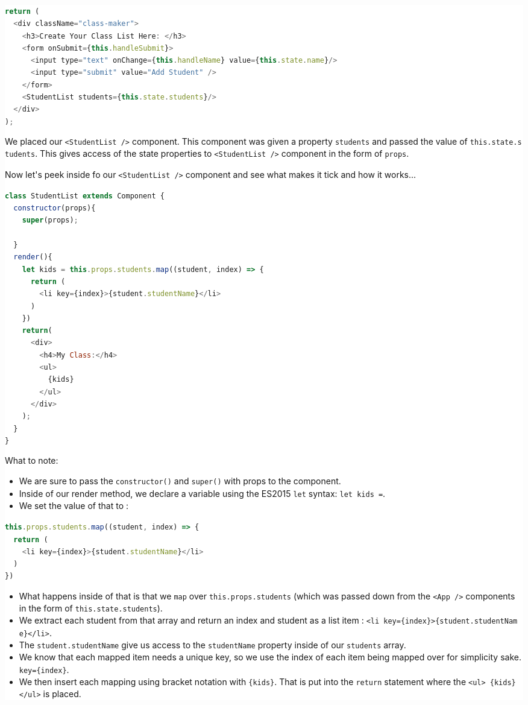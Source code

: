 ```js
return (
  <div className="class-maker">
    <h3>Create Your Class List Here: </h3>
    <form onSubmit={this.handleSubmit}>
      <input type="text" onChange={this.handleName} value={this.state.name}/>
      <input type="submit" value="Add Student" />
    </form>
    <StudentList students={this.state.students}/>
  </div>
);
```

We placed our `<StudentList />` component. This component was given a property `students` and passed the value of `this.state.students`.
This gives access of the state properties to `<StudentList />` component in the form of `props`.

Now let's peek inside fo our `<StudentList />` component and see what makes it tick and how it works...

```js
class StudentList extends Component {
  constructor(props){
    super(props);

  }
  render(){
    let kids = this.props.students.map((student, index) => {
      return (
        <li key={index}>{student.studentName}</li>
      )
    })
    return(
      <div>
        <h4>My Class:</h4>
        <ul>
          {kids}
        </ul>
      </div>
    );
  }
}
```

What to note:
* We are sure to pass the `constructor()` and `super()` with props to the component.
* Inside of our render method, we declare a variable using the ES2015 `let` syntax: `let kids =`.
* We set the value of that to :

```js
this.props.students.map((student, index) => {
  return (
    <li key={index}>{student.studentName}</li>
  )
})
```
* What happens inside of that is that we `map` over `this.props.students` (which was passed down from the `<App />` components in the form of `this.state.students`).
* We extract each student from that array and return an index and student as a list item :
`<li key={index}>{student.studentName}</li>`.
* The `student.studentName` give us access to the `studentName` property inside of our `students` array.
* We know that each mapped item needs a unique key, so we use the index of each item being mapped over for simplicity sake. `key={index}`.
* We then insert each mapping using bracket notation with `{kids}`. That is put into the `return` statement where the `<ul> {kids} </ul>` is placed.
